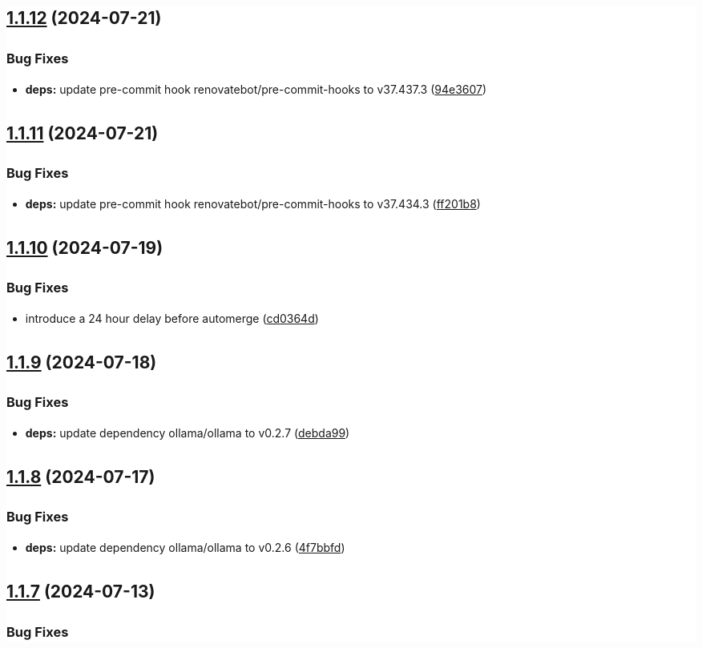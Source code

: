 ## [1.1.12](https://github.com/SirUli/homeassistant-ollama-addon/compare/v1.1.11...v1.1.12) (2024-07-21)


### Bug Fixes

* **deps:** update pre-commit hook renovatebot/pre-commit-hooks to v37.437.3 ([94e3607](https://github.com/SirUli/homeassistant-ollama-addon/commit/94e3607fd8a053837e845cb9c0600fda621b1290))

## [1.1.11](https://github.com/SirUli/homeassistant-ollama-addon/compare/v1.1.10...v1.1.11) (2024-07-21)


### Bug Fixes

* **deps:** update pre-commit hook renovatebot/pre-commit-hooks to v37.434.3 ([ff201b8](https://github.com/SirUli/homeassistant-ollama-addon/commit/ff201b8b3ff69dbc2e91f03938579efa533f55a1))

## [1.1.10](https://github.com/SirUli/homeassistant-ollama-addon/compare/v1.1.9...v1.1.10) (2024-07-19)


### Bug Fixes

* introduce a 24 hour delay before automerge ([cd0364d](https://github.com/SirUli/homeassistant-ollama-addon/commit/cd0364d2a761eda75b4fa3b14d6cc62b1ad14d35))

## [1.1.9](https://github.com/SirUli/homeassistant-ollama-addon/compare/v1.1.8...v1.1.9) (2024-07-18)


### Bug Fixes

* **deps:** update dependency ollama/ollama to v0.2.7 ([debda99](https://github.com/SirUli/homeassistant-ollama-addon/commit/debda99ae04ed79fd386bf5600157e75b66b18d5))

## [1.1.8](https://github.com/SirUli/homeassistant-ollama-addon/compare/v1.1.7...v1.1.8) (2024-07-17)


### Bug Fixes

* **deps:** update dependency ollama/ollama to v0.2.6 ([4f7bbfd](https://github.com/SirUli/homeassistant-ollama-addon/commit/4f7bbfde9ab27cfd580e321e685db2e0fe118db8))

## [1.1.7](https://github.com/SirUli/homeassistant-ollama-addon/compare/v1.1.6...v1.1.7) (2024-07-13)


### Bug Fixes
